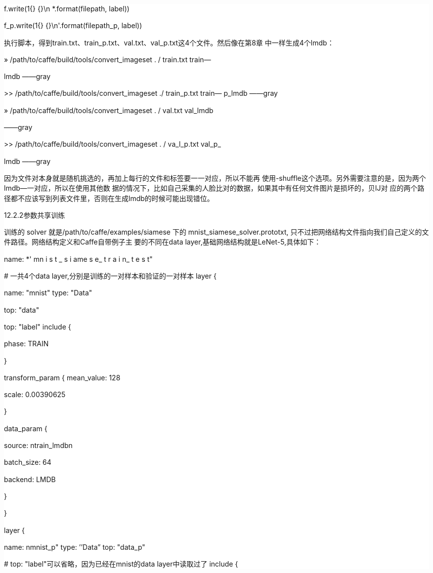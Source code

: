 f.write(1{}    {}\n *.format(filepath, label))

f_p.write(1{}    {}\n'.format(filepath_p, label))

执行脚本，得到train.txt、train_p.txt、val.txt、val_p.txt这4个文件。然后像在第8章 中一样生成4个lmdb：

»    /path/to/caffe/build/tools/convert_imageset . / train.txt train—

lmdb ——gray

\>> /path/to/caffe/build/tools/convert_imageset ./ train_p.txt train— p_lmdb ——gray

»    /path/to/caffe/build/tools/convert_imageset    . / val.txt val_lmdb

——gray

\>>    /path/to/caffe/buiId/tools/convert_imageset    . / va_l_p.txt val_p_

lmdb ——gray

因为文件对本身就是随机挑选的，再加上每行的文件和标签要一一对应，所以不能再 使用-shuffle这个选项。另外需要注意的是，因为两个lmdb—一对应，所以在使用其他数 据的情况下，比如自己采集的人脸比对的数据，如果其中有任何文件图片是损坏的，贝IJ对 应的两个路径都不应该写到列表文件里，否则在生成lmdb的时候可能出现错位。

12.2.2参数共享训练

训练的 solver 就是/path/to/caffe/examples/siamese 下的 mnist_siamese_solver.prototxt, 只不过把网络结构文件指向我们自己定义的文件路径。网络结构定义和Caffe自带例子主 要的不同在data layer,基础网络结构就是LeNet-5,具体如下：

name:    *' mn i s t _ s i ame s e_ t r a i n_ t e s t"

\# 一共4个data layer,分别是训练的一对样本和验证的一对样本 layer {

name: "mnist" type:    "Data"

top:    "data"

top: "label" include {

phase: TRAIN

}

transform_param { mean_value:    128

scale:    0.00390625

}

data_param {

source:    ntrain_lmdbn

batch_size:    64

backend: LMDB

}

}

layer {

name: nmnist_p" type: ’’Data” top: "data_p"

\# top: "label"可以省略，因为已经在mnist的data layer中读取过了 include {
